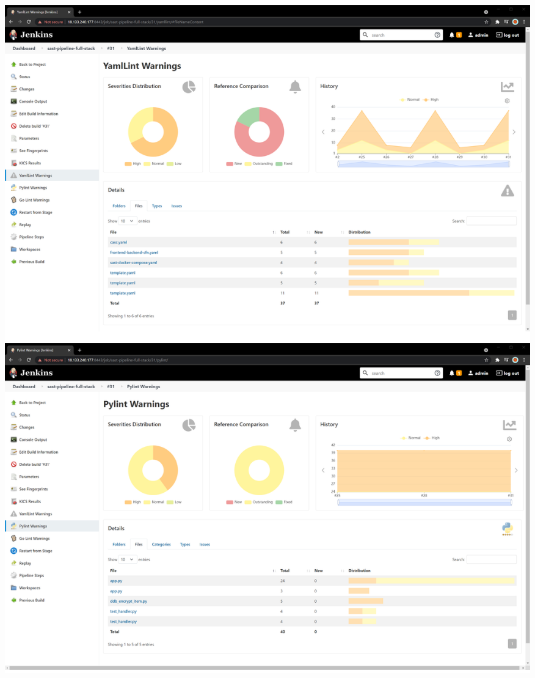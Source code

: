 ![](../simple-ec2-sast/_assets/20210904-sast-in-your-cicd-pipeline-full-stack-3-report-yamllint.png)

![](../simple-ec2-sast/_assets/20210904-sast-in-your-cicd-pipeline-full-stack-4-report-pylint.png)
